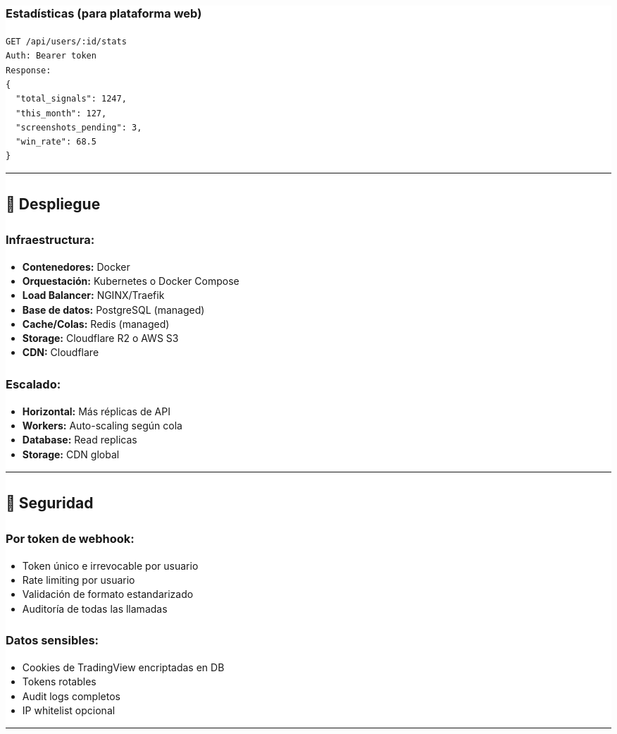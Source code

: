 ### **Estadísticas (para plataforma web)**
```
GET /api/users/:id/stats
Auth: Bearer token
Response:
{
  "total_signals": 1247,
  "this_month": 127,
  "screenshots_pending": 3,
  "win_rate": 68.5
}
```

---

## 🚀 **Despliegue**

### **Infraestructura:**
- **Contenedores:** Docker
- **Orquestación:** Kubernetes o Docker Compose
- **Load Balancer:** NGINX/Traefik
- **Base de datos:** PostgreSQL (managed)
- **Cache/Colas:** Redis (managed)
- **Storage:** Cloudflare R2 o AWS S3
- **CDN:** Cloudflare

### **Escalado:**
- **Horizontal:** Más réplicas de API
- **Workers:** Auto-scaling según cola
- **Database:** Read replicas
- **Storage:** CDN global

---

## 🔐 **Seguridad**

### **Por token de webhook:**
- Token único e irrevocable por usuario
- Rate limiting por usuario
- Validación de formato estandarizado
- Auditoría de todas las llamadas

### **Datos sensibles:**
- Cookies de TradingView encriptadas en DB
- Tokens rotables
- Audit logs completos
- IP whitelist opcional

---
